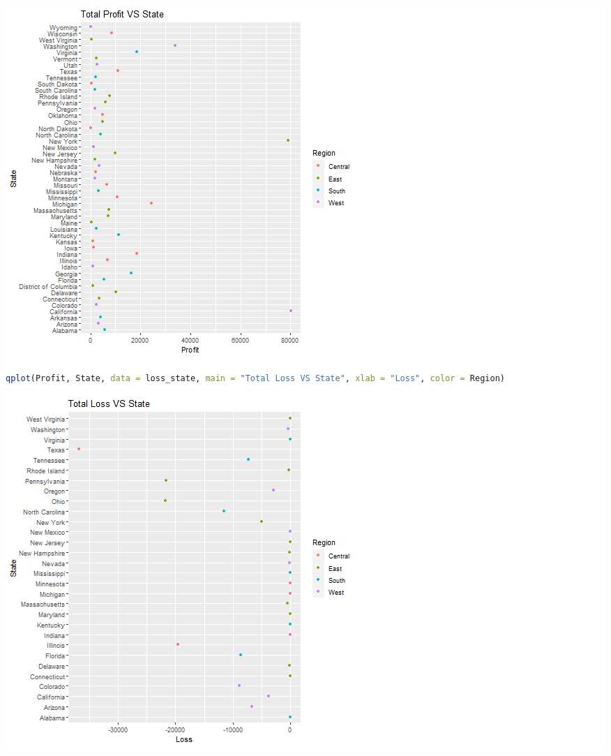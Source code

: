 ![plot of chunk unnamed-chunk-18](figure/unnamed-chunk-18-1.png)

```r
qplot(Profit, State, data = loss_state, main = "Total Loss VS State", xlab = "Loss", color = Region)
```

![plot of chunk unnamed-chunk-18](figure/unnamed-chunk-18-2.png)
